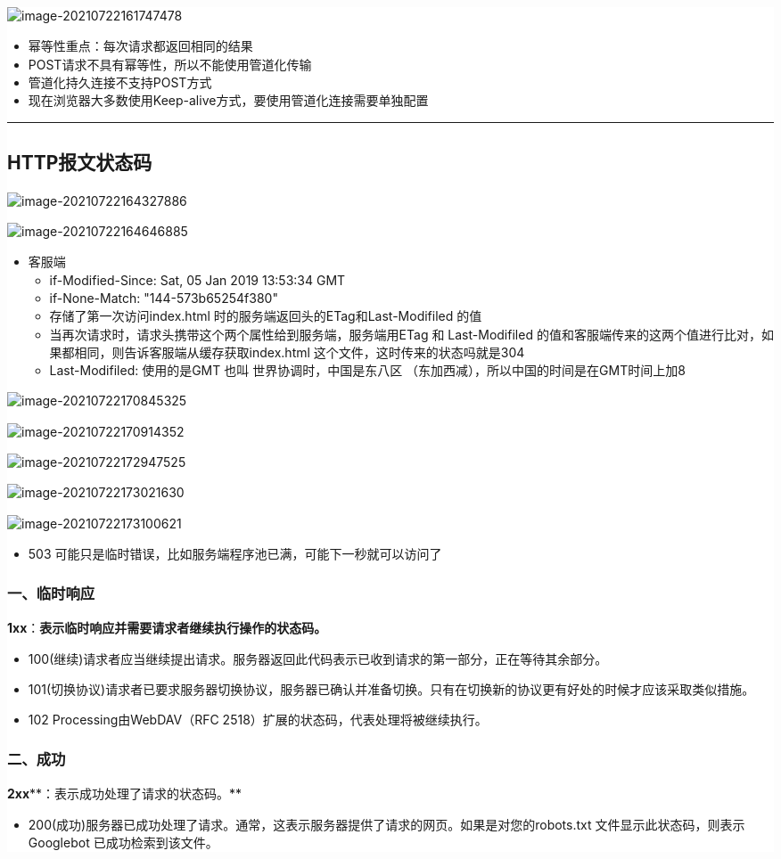 ![image-20210722161747478](images/image-20210722161747478.png)

- 幂等性重点：每次请求都返回相同的结果
- POST请求不具有幂等性，所以不能使用管道化传输
- 管道化持久连接不支持POST方式
- 现在浏览器大多数使用Keep-alive方式，要使用管道化连接需要单独配置

---



## HTTP报文状态码

![image-20210722164327886](images/image-20210722164327886.png)

![image-20210722164646885](images/image-20210722164646885.png)

- 客服端 
  - if-Modified-Since: Sat, 05 Jan 2019 13:53:34 GMT
  - if-None-Match: "144-573b65254f380"
  - 存储了第一次访问index.html 时的服务端返回头的ETag和Last-Modifiled 的值
  - 当再次请求时，请求头携带这个两个属性给到服务端，服务端用ETag 和 Last-Modifiled 的值和客服端传来的这两个值进行比对，如果都相同，则告诉客服端从缓存获取index.html 这个文件，这时传来的状态吗就是304
  - Last-Modifiled: 使用的是GMT 也叫 世界协调时，中国是东八区 （东加西减），所以中国的时间是在GMT时间上加8

![image-20210722170845325](images/image-20210722170845325.png)

![image-20210722170914352](images/image-20210722170914352.png)

![image-20210722172947525](images/image-20210722172947525.png)

![image-20210722173021630](images/image-20210722173021630.png)

![image-20210722173100621](images/image-20210722173100621.png)

- 503 可能只是临时错误，比如服务端程序池已满，可能下一秒就可以访问了



###  一、临时响应

**1xx**：**表示临时响应并需要请求者继续执行操作的状态码。**

- 100(继续)请求者应当继续提出请求。服务器返回此代码表示已收到请求的第一部分，正在等待其余部分。

- 101(切换协议)请求者已要求服务器切换协议，服务器已确认并准备切换。只有在切换新的协议更有好处的时候才应该采取类似措施。

- 102 Processing由WebDAV（RFC 2518）扩展的状态码，代表处理将被继续执行。


###  二、成功

**2xx****：表示成功处理了请求的状态码。**

- 200(成功)服务器已成功处理了请求。通常，这表示服务器提供了请求的网页。如果是对您的robots.txt 文件显示此状态码，则表示 Googlebot 已成功检索到该文件。
